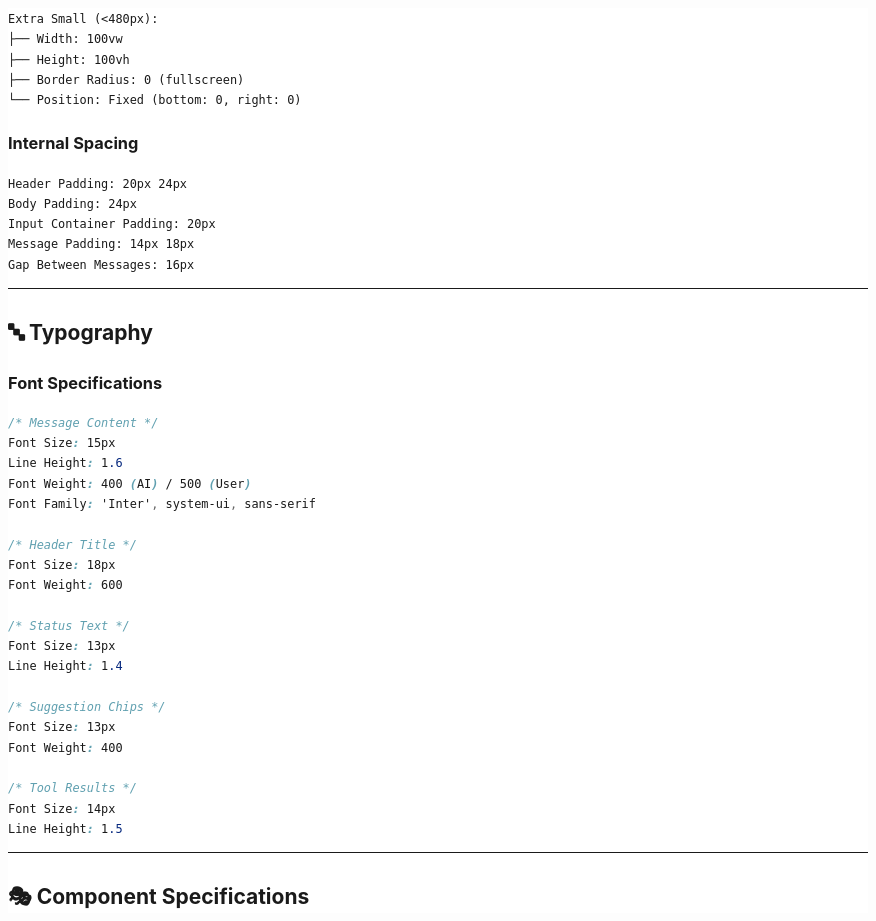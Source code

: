 ```
Extra Small (<480px):
├── Width: 100vw
├── Height: 100vh
├── Border Radius: 0 (fullscreen)
└── Position: Fixed (bottom: 0, right: 0)
```

### Internal Spacing

```
Header Padding: 20px 24px
Body Padding: 24px
Input Container Padding: 20px
Message Padding: 14px 18px
Gap Between Messages: 16px
```

---

## 🔤 Typography

### Font Specifications

```css
/* Message Content */
Font Size: 15px
Line Height: 1.6
Font Weight: 400 (AI) / 500 (User)
Font Family: 'Inter', system-ui, sans-serif

/* Header Title */
Font Size: 18px
Font Weight: 600

/* Status Text */
Font Size: 13px
Line Height: 1.4

/* Suggestion Chips */
Font Size: 13px
Font Weight: 400

/* Tool Results */
Font Size: 14px
Line Height: 1.5
```

---

## 🎭 Component Specifications
